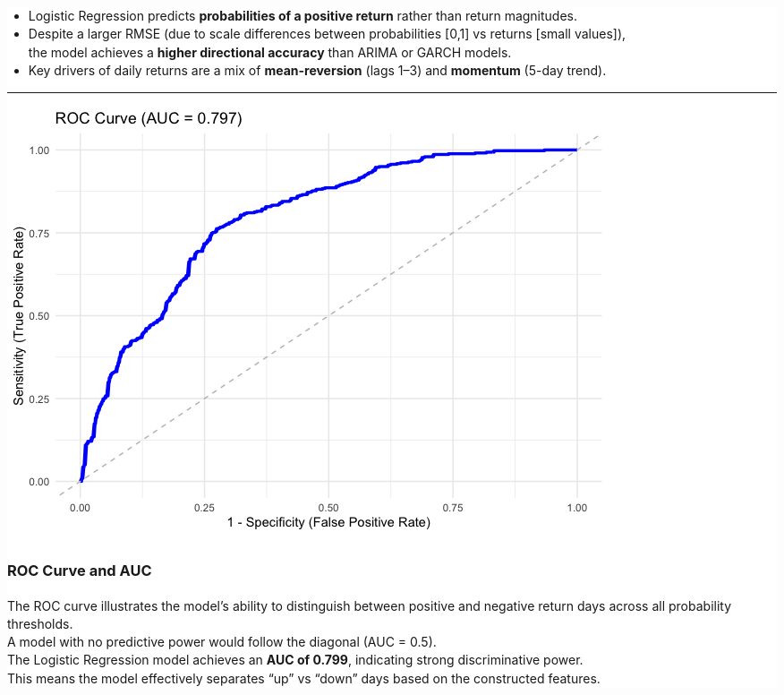 -   Logistic Regression predicts **probabilities of a positive return**
    rather than return magnitudes.
-   Despite a larger RMSE (due to scale differences between
    probabilities \[0,1\] vs returns \[small values\]),  
    the model achieves a **higher directional accuracy** than ARIMA or
    GARCH models.
-   Key drivers of daily returns are a mix of **mean-reversion** (lags
    1–3) and **momentum** (5-day trend).

------------------------------------------------------------------------

![](Index_Modelling.markdown_strict_files/figure-markdown_strict/unnamed-chunk-10-1.png)

### ROC Curve and AUC

The ROC curve illustrates the model’s ability to distinguish between
positive and negative return days across all probability thresholds.  
A model with no predictive power would follow the diagonal (AUC =
0.5).  
The Logistic Regression model achieves an **AUC of 0.799**, indicating
strong discriminative power.  
This means the model effectively separates “up” vs “down” days based on
the constructed features.
